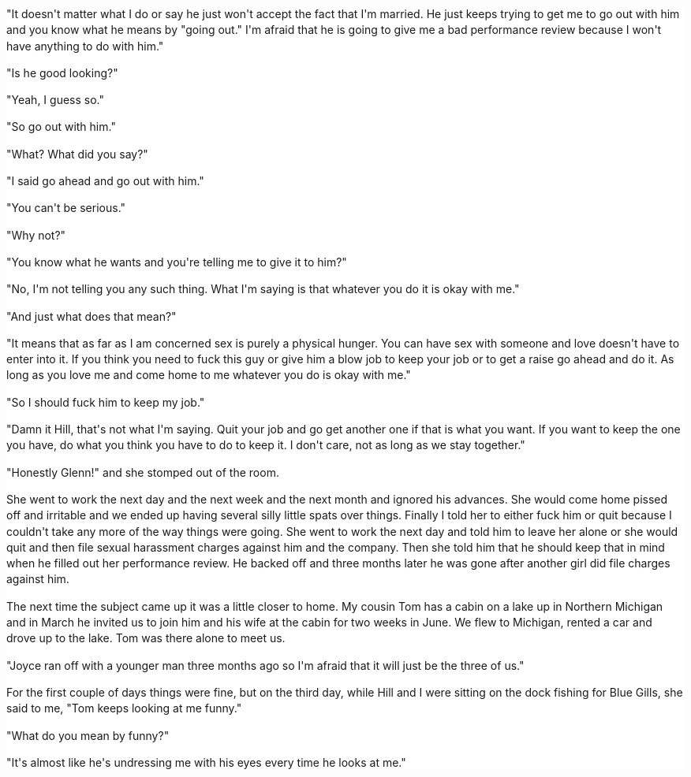  "It doesn't matter what I do or say he just won't accept the fact that I'm married. He just keeps trying to get me to go out with him and you know what he means by "going out." I'm afraid that he is going to give me a bad performance review because I won't have anything to do with him." 

 "Is he good looking?" 

 "Yeah, I guess so." 

 "So go out with him." 

 "What? What did you say?" 

 "I said go ahead and go out with him." 

 "You can't be serious." 

 "Why not?" 

 "You know what he wants and you're telling me to give it to him?" 

 "No, I'm not telling you any such thing. What I'm saying is that whatever you do it is okay with me." 

 "And just what does that mean?" 

 "It means that as far as I am concerned sex is purely a physical hunger. You can have sex with someone and love doesn't have to enter into it. If you think you need to fuck this guy or give him a blow job to keep your job or to get a raise go ahead and do it. As long as you love me and come home to me whatever you do is okay with me." 

 "So I should fuck him to keep my job." 

 "Damn it Hill, that's not what I'm saying. Quit your job and go get another one if that is what you want. If you want to keep the one you have, do what you think you have to do to keep it. I don't care, not as long as we stay together." 

 "Honestly Glenn!" and she stomped out of the room. 

 She went to work the next day and the next week and the next month and ignored his advances. She would come home pissed off and irritable and we ended up having several silly little spats over things. Finally I told her to either fuck him or quit because I couldn't take any more of the way things were going. She went to work the next day and told him to leave her alone or she would quit and then file sexual harassment charges against him and the company. Then she told him that he should keep that in mind when he filled out her performance review. He backed off and three months later he was gone after another girl did file charges against him. 

 The next time the subject came up it was a little closer to home. My cousin Tom has a cabin on a lake up in Northern Michigan and in March he invited us to join him and his wife at the cabin for two weeks in June. We flew to Michigan, rented a car and drove up to the lake. Tom was there alone to meet us. 

 "Joyce ran off with a younger man three months ago so I'm afraid that it will just be the three of us." 

 For the first couple of days things were fine, but on the third day, while Hill and I were sitting on the dock fishing for Blue Gills, she said to me, "Tom keeps looking at me funny." 

 "What do you mean by funny?" 

 "It's almost like he's undressing me with his eyes every time he looks at me." 
